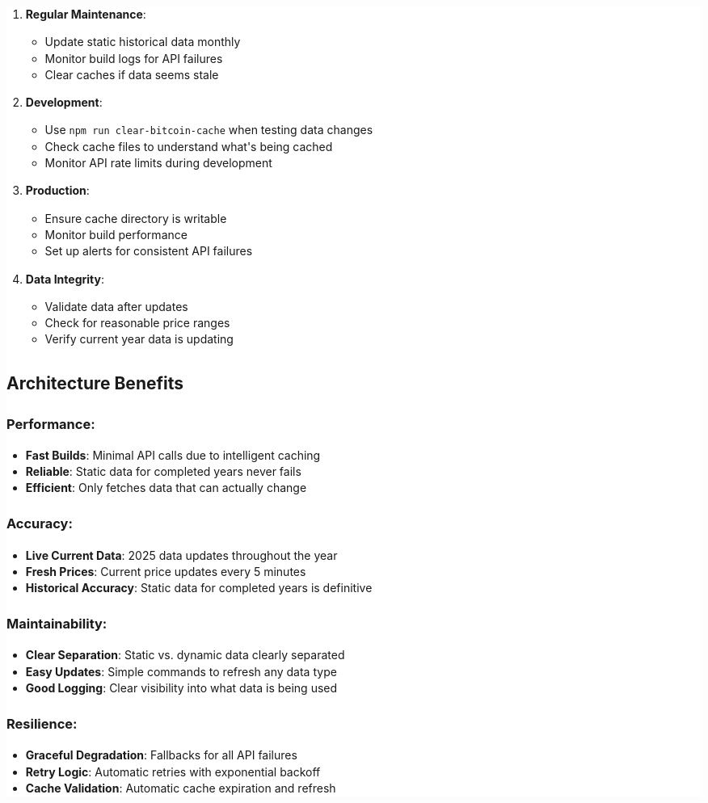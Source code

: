 1. **Regular Maintenance**:
   - Update static historical data monthly
   - Monitor build logs for API failures
   - Clear caches if data seems stale

2. **Development**:
   - Use `npm run clear-bitcoin-cache` when testing data changes
   - Check cache files to understand what's being cached
   - Monitor API rate limits during development

3. **Production**:
   - Ensure cache directory is writable
   - Monitor build performance
   - Set up alerts for consistent API failures

4. **Data Integrity**:
   - Validate data after updates
   - Check for reasonable price ranges
   - Verify current year data is updating

## Architecture Benefits

### Performance:
- **Fast Builds**: Minimal API calls due to intelligent caching
- **Reliable**: Static data for completed years never fails
- **Efficient**: Only fetches data that can actually change

### Accuracy:
- **Live Current Data**: 2025 data updates throughout the year
- **Fresh Prices**: Current price updates every 5 minutes
- **Historical Accuracy**: Static data for completed years is definitive

### Maintainability:
- **Clear Separation**: Static vs. dynamic data clearly separated
- **Easy Updates**: Simple commands to refresh any data type
- **Good Logging**: Clear visibility into what data is being used

### Resilience:
- **Graceful Degradation**: Fallbacks for all API failures
- **Retry Logic**: Automatic retries with exponential backoff
- **Cache Validation**: Automatic cache expiration and refresh